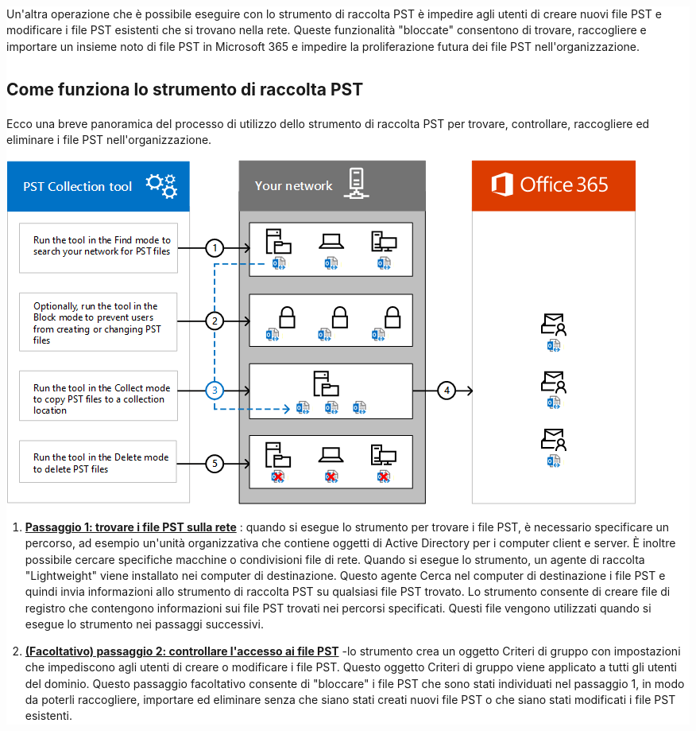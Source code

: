 Un'altra operazione che è possibile eseguire con lo strumento di raccolta PST è impedire agli utenti di creare nuovi file PST e modificare i file PST esistenti che si trovano nella rete. Queste funzionalità "bloccate" consentono di trovare, raccogliere e importare un insieme noto di file PST in Microsoft 365 e impedire la proliferazione futura dei file PST nell'organizzazione. 
  
## <a name="how-the-pst-collection-tool-works"></a>Come funziona lo strumento di raccolta PST

Ecco una breve panoramica del processo di utilizzo dello strumento di raccolta PST per trovare, controllare, raccogliere ed eliminare i file PST nell'organizzazione.
  
![Panoramica del processo dello strumento di raccolta PST](../media/67a29f27-f83c-4f0a-9df4-7ed92d3086fe.png)
  
1. **[Passaggio 1: trovare i file PST sulla rete](#step-1-find-pst-files-on-your-network)** : quando si esegue lo strumento per trovare i file PST, è necessario specificare un percorso, ad esempio un'unità organizzativa che contiene oggetti di Active Directory per i computer client e server. È inoltre possibile cercare specifiche macchine o condivisioni file di rete. Quando si esegue lo strumento, un agente di raccolta "Lightweight" viene installato nei computer di destinazione. Questo agente Cerca nel computer di destinazione i file PST e quindi invia informazioni allo strumento di raccolta PST su qualsiasi file PST trovato. Lo strumento consente di creare file di registro che contengono informazioni sui file PST trovati nei percorsi specificati. Questi file vengono utilizzati quando si esegue lo strumento nei passaggi successivi. 
    
2. **[(Facoltativo) passaggio 2: controllare l'accesso ai file PST](#optional-step-2-control-access-to-pst-files)** -lo strumento crea un oggetto Criteri di gruppo con impostazioni che impediscono agli utenti di creare o modificare i file PST. Questo oggetto Criteri di gruppo viene applicato a tutti gli utenti del dominio. Questo passaggio facoltativo consente di "bloccare" i file PST che sono stati individuati nel passaggio 1, in modo da poterli raccogliere, importare ed eliminare senza che siano stati creati nuovi file PST o che siano stati modificati i file PST esistenti. 
    